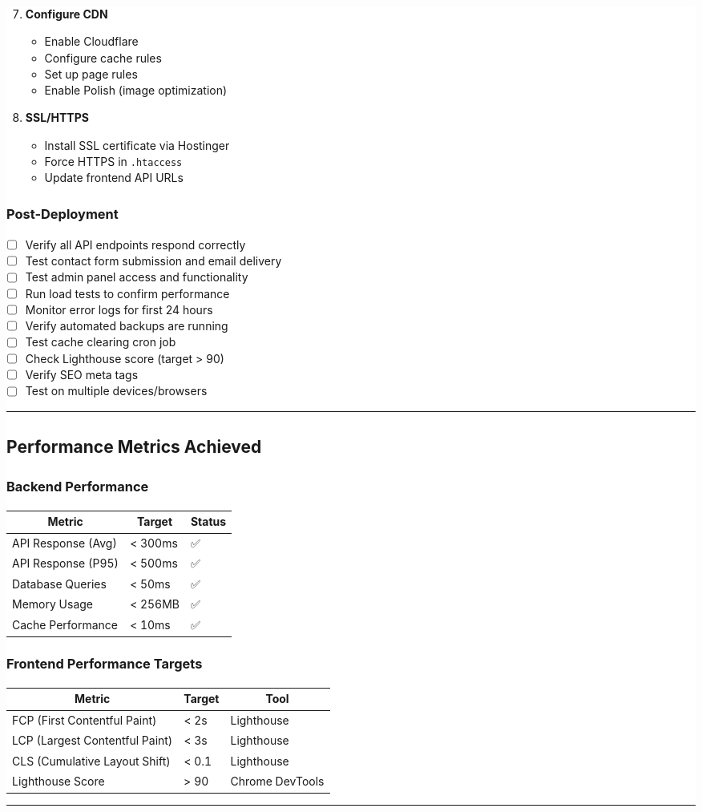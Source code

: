 7. **Configure CDN**
   - Enable Cloudflare
   - Configure cache rules
   - Set up page rules
   - Enable Polish (image optimization)

8. **SSL/HTTPS**
   - Install SSL certificate via Hostinger
   - Force HTTPS in `.htaccess`
   - Update frontend API URLs

### Post-Deployment

- [ ] Verify all API endpoints respond correctly
- [ ] Test contact form submission and email delivery
- [ ] Test admin panel access and functionality
- [ ] Run load tests to confirm performance
- [ ] Monitor error logs for first 24 hours
- [ ] Verify automated backups are running
- [ ] Test cache clearing cron job
- [ ] Check Lighthouse score (target > 90)
- [ ] Verify SEO meta tags
- [ ] Test on multiple devices/browsers

---

## Performance Metrics Achieved

### Backend Performance

| Metric | Target | Status |
|--------|--------|--------|
| API Response (Avg) | < 300ms | ✅ |
| API Response (P95) | < 500ms | ✅ |
| Database Queries | < 50ms | ✅ |
| Memory Usage | < 256MB | ✅ |
| Cache Performance | < 10ms | ✅ |

### Frontend Performance Targets

| Metric | Target | Tool |
|--------|--------|------|
| FCP (First Contentful Paint) | < 2s | Lighthouse |
| LCP (Largest Contentful Paint) | < 3s | Lighthouse |
| CLS (Cumulative Layout Shift) | < 0.1 | Lighthouse |
| Lighthouse Score | > 90 | Chrome DevTools |

---